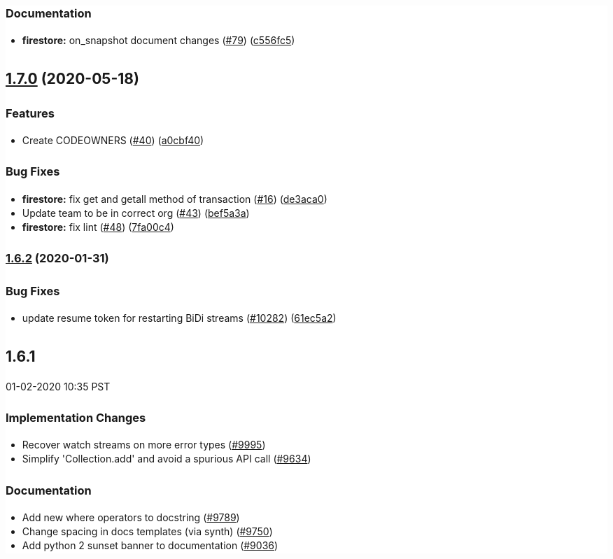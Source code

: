 
### Documentation

* **firestore:** on_snapshot document changes ([#79](https://www.github.com/googleapis/python-firestore/issues/79)) ([c556fc5](https://www.github.com/googleapis/python-firestore/commit/c556fc5c656ed313c2b1d3eb37435c694601ee11))


## [1.7.0](https://www.github.com/googleapis/python-firestore/compare/v1.6.2...v1.7.0) (2020-05-18)


### Features

* Create CODEOWNERS ([#40](https://www.github.com/googleapis/python-firestore/issues/40)) ([a0cbf40](https://www.github.com/googleapis/python-firestore/commit/a0cbf403fe88f07c83bec81f275ac168be573e93))


### Bug Fixes

* **firestore:** fix get and getall method of transaction ([#16](https://www.github.com/googleapis/python-firestore/issues/16)) ([de3aca0](https://www.github.com/googleapis/python-firestore/commit/de3aca0e78b68f66eb76bc679c6e95b0746ad590))
* Update team to be in correct org ([#43](https://www.github.com/googleapis/python-firestore/issues/43)) ([bef5a3a](https://www.github.com/googleapis/python-firestore/commit/bef5a3af4613b5f9d753bb6f45275e480e4bb301))
* **firestore:** fix lint ([#48](https://www.github.com/googleapis/python-firestore/issues/48)) ([7fa00c4](https://www.github.com/googleapis/python-firestore/commit/7fa00c49dc3fab1d687fff9246f3e5ff0682cac0))

### [1.6.2](https://www.github.com/googleapis/python-firestore/compare/v1.6.1...v1.6.2) (2020-01-31)


### Bug Fixes

* update resume token for restarting BiDi streams ([#10282](https://www.github.com/googleapis/python-firestore/issues/10282)) ([61ec5a2](https://www.github.com/googleapis/python-firestore/commit/61ec5a2326aa101bbccbed229582570844e58bb7))

## 1.6.1

01-02-2020 10:35 PST


### Implementation Changes
- Recover watch streams on more error types ([#9995](https://github.com/googleapis/google-cloud-python/pull/9995))
- Simplify 'Collection.add' and avoid a spurious API call ([#9634](https://github.com/googleapis/google-cloud-python/pull/9634))

### Documentation
- Add new where operators to docstring ([#9789](https://github.com/googleapis/google-cloud-python/pull/9789))
- Change spacing in docs templates (via synth) ([#9750](https://github.com/googleapis/google-cloud-python/pull/9750))
- Add python 2 sunset banner to documentation ([#9036](https://github.com/googleapis/google-cloud-python/pull/9036))
